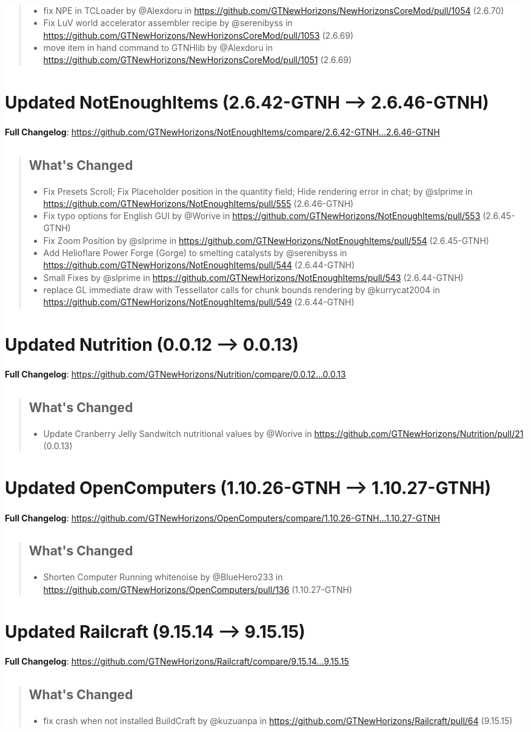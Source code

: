 > * fix NPE in TCLoader by @Alexdoru in https://github.com/GTNewHorizons/NewHorizonsCoreMod/pull/1054 (2.6.70)
> * Fix LuV world accelerator assembler recipe by @serenibyss in https://github.com/GTNewHorizons/NewHorizonsCoreMod/pull/1053 (2.6.69)
> * move item in hand command to GTNHlib by @Alexdoru in https://github.com/GTNewHorizons/NewHorizonsCoreMod/pull/1051 (2.6.69)
>

# Updated NotEnoughItems (2.6.42-GTNH -->  2.6.46-GTNH)
**Full Changelog**: https://github.com/GTNewHorizons/NotEnoughItems/compare/2.6.42-GTNH...2.6.46-GTNH
>## What's Changed
> * Fix Presets Scroll; Fix Placeholder position in the quantity field; Hide rendering error in chat; by @slprime in https://github.com/GTNewHorizons/NotEnoughItems/pull/555 (2.6.46-GTNH)
> * Fix typo options for English GUI by @Worive in https://github.com/GTNewHorizons/NotEnoughItems/pull/553 (2.6.45-GTNH)
> * Fix Zoom Position by @slprime in https://github.com/GTNewHorizons/NotEnoughItems/pull/554 (2.6.45-GTNH)
> * Add Helioflare Power Forge (Gorge) to smelting catalysts by @serenibyss in https://github.com/GTNewHorizons/NotEnoughItems/pull/544 (2.6.44-GTNH)
> * Small Fixes by @slprime in https://github.com/GTNewHorizons/NotEnoughItems/pull/543 (2.6.44-GTNH)
> * replace GL immediate draw with Tessellator calls for chunk bounds rendering by @kurrycat2004 in https://github.com/GTNewHorizons/NotEnoughItems/pull/549 (2.6.44-GTNH)
>

# Updated Nutrition (0.0.12 -->  0.0.13)
**Full Changelog**: https://github.com/GTNewHorizons/Nutrition/compare/0.0.12...0.0.13
>## What's Changed
> * Update Cranberry Jelly Sandwitch nutritional values by @Worive in https://github.com/GTNewHorizons/Nutrition/pull/21 (0.0.13)
>

# Updated OpenComputers (1.10.26-GTNH -->  1.10.27-GTNH)
**Full Changelog**: https://github.com/GTNewHorizons/OpenComputers/compare/1.10.26-GTNH...1.10.27-GTNH
>## What's Changed
> * Shorten Computer Running whitenoise by @BlueHero233 in https://github.com/GTNewHorizons/OpenComputers/pull/136 (1.10.27-GTNH)
>

# Updated Railcraft (9.15.14 -->  9.15.15)
**Full Changelog**: https://github.com/GTNewHorizons/Railcraft/compare/9.15.14...9.15.15
>## What's Changed
> * fix crash when not installed BuildCraft by @kuzuanpa in https://github.com/GTNewHorizons/Railcraft/pull/64 (9.15.15)
>
